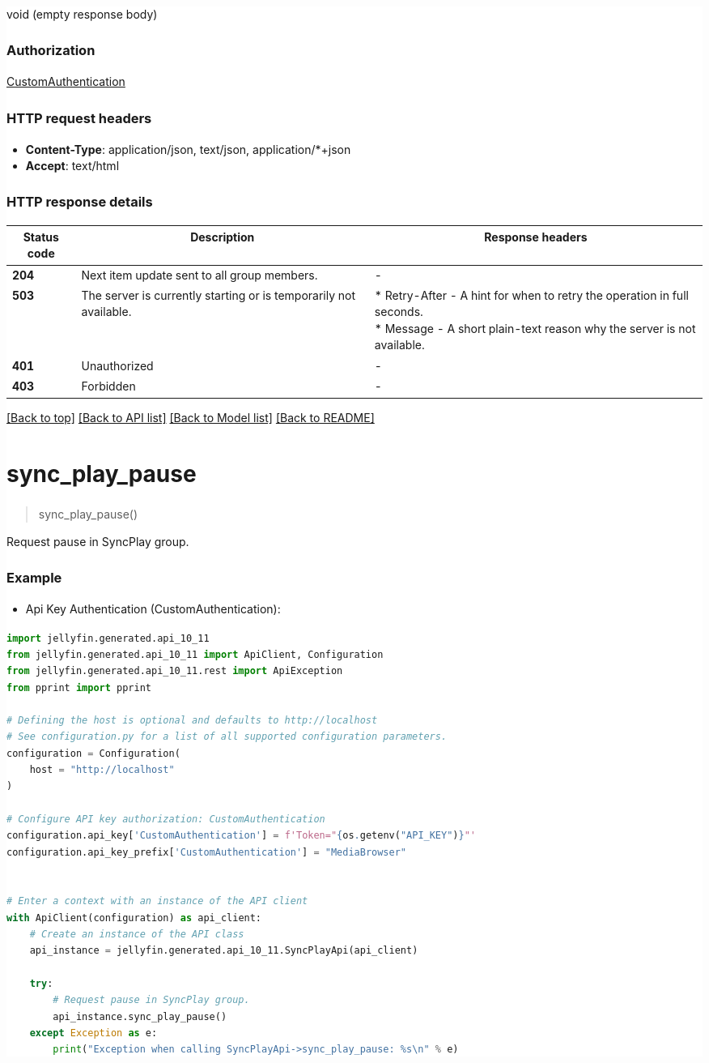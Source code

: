 void (empty response body)

### Authorization

[CustomAuthentication](../README.md#CustomAuthentication)

### HTTP request headers

 - **Content-Type**: application/json, text/json, application/*+json
 - **Accept**: text/html

### HTTP response details

| Status code | Description | Response headers |
|-------------|-------------|------------------|
**204** | Next item update sent to all group members. |  -  |
**503** | The server is currently starting or is temporarily not available. |  * Retry-After - A hint for when to retry the operation in full seconds. <br>  * Message - A short plain-text reason why the server is not available. <br>  |
**401** | Unauthorized |  -  |
**403** | Forbidden |  -  |

[[Back to top]](#) [[Back to API list]](../README.md#documentation-for-api-endpoints) [[Back to Model list]](../README.md#documentation-for-models) [[Back to README]](../README.md)

# **sync_play_pause**
> sync_play_pause()

Request pause in SyncPlay group.

### Example

* Api Key Authentication (CustomAuthentication):

```python
import jellyfin.generated.api_10_11
from jellyfin.generated.api_10_11 import ApiClient, Configuration
from jellyfin.generated.api_10_11.rest import ApiException
from pprint import pprint

# Defining the host is optional and defaults to http://localhost
# See configuration.py for a list of all supported configuration parameters.
configuration = Configuration(
    host = "http://localhost"
)

# Configure API key authorization: CustomAuthentication
configuration.api_key['CustomAuthentication'] = f'Token="{os.getenv("API_KEY")}"'
configuration.api_key_prefix['CustomAuthentication'] = "MediaBrowser"


# Enter a context with an instance of the API client
with ApiClient(configuration) as api_client:
    # Create an instance of the API class
    api_instance = jellyfin.generated.api_10_11.SyncPlayApi(api_client)

    try:
        # Request pause in SyncPlay group.
        api_instance.sync_play_pause()
    except Exception as e:
        print("Exception when calling SyncPlayApi->sync_play_pause: %s\n" % e)
```
